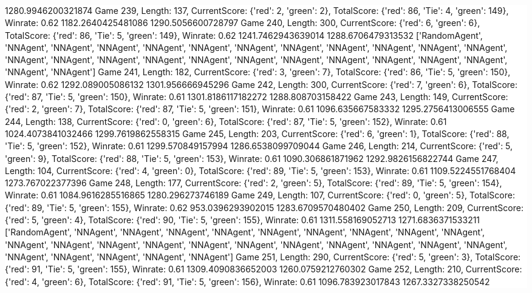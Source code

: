 1280.9946200321874
Game 239, Length: 137,      CurrentScore: {'red': 2, 'green': 2},      TotalScore: {'red': 86, 'Tie': 4, 'green': 149},  Winrate: 0.62
1182.2640425481086
1290.5056600728797
Game 240, Length: 300,      CurrentScore: {'red': 6, 'green': 6},      TotalScore: {'red': 86, 'Tie': 5, 'green': 149},  Winrate: 0.62
1241.7462943639014
1288.6706479313532
['RandomAgent', 'NNAgent', 'NNAgent', 'NNAgent', 'NNAgent', 'NNAgent', 'NNAgent', 'NNAgent', 'NNAgent', 'NNAgent', 'NNAgent', 'NNAgent', 'NNAgent', 'NNAgent', 'NNAgent', 'NNAgent', 'NNAgent', 'NNAgent', 'NNAgent', 'NNAgent', 'NNAgent', 'NNAgent', 'NNAgent', 'NNAgent', 'NNAgent']
Game 241, Length: 182,      CurrentScore: {'red': 3, 'green': 7},      TotalScore: {'red': 86, 'Tie': 5, 'green': 150},  Winrate: 0.62
1292.089005086132
1301.956666945296
Game 242, Length: 300,      CurrentScore: {'red': 7, 'green': 6},      TotalScore: {'red': 87, 'Tie': 5, 'green': 150},  Winrate: 0.61
1301.8186117182272
1288.808703158422
Game 243, Length: 149,      CurrentScore: {'red': 2, 'green': 7},      TotalScore: {'red': 87, 'Tie': 5, 'green': 151},  Winrate: 0.61
1096.635667583332
1295.2756413006555
Game 244, Length: 138,      CurrentScore: {'red': 0, 'green': 6},      TotalScore: {'red': 87, 'Tie': 5, 'green': 152},  Winrate: 0.61
1024.4073841032466
1299.7619862558315
Game 245, Length: 203,      CurrentScore: {'red': 6, 'green': 1},      TotalScore: {'red': 88, 'Tie': 5, 'green': 152},  Winrate: 0.61
1299.570849157994
1286.6538099709044
Game 246, Length: 214,      CurrentScore: {'red': 5, 'green': 9},      TotalScore: {'red': 88, 'Tie': 5, 'green': 153},  Winrate: 0.61
1090.306861871962
1292.9826156822744
Game 247, Length: 104,      CurrentScore: {'red': 4, 'green': 0},      TotalScore: {'red': 89, 'Tie': 5, 'green': 153},  Winrate: 0.61
1109.5224551768404
1273.767022377396
Game 248, Length: 177,      CurrentScore: {'red': 2, 'green': 5},      TotalScore: {'red': 89, 'Tie': 5, 'green': 154},  Winrate: 0.61
1084.9616285516865
1280.296273746189
Game 249, Length: 107,      CurrentScore: {'red': 0, 'green': 5},      TotalScore: {'red': 89, 'Tie': 5, 'green': 155},  Winrate: 0.62
953.0396293902015
1283.6709570480402
Game 250, Length: 209,      CurrentScore: {'red': 5, 'green': 4},      TotalScore: {'red': 90, 'Tie': 5, 'green': 155},  Winrate: 0.61
1311.558169052713
1271.6836371533211
['RandomAgent', 'NNAgent', 'NNAgent', 'NNAgent', 'NNAgent', 'NNAgent', 'NNAgent', 'NNAgent', 'NNAgent', 'NNAgent', 'NNAgent', 'NNAgent', 'NNAgent', 'NNAgent', 'NNAgent', 'NNAgent', 'NNAgent', 'NNAgent', 'NNAgent', 'NNAgent', 'NNAgent', 'NNAgent', 'NNAgent', 'NNAgent', 'NNAgent', 'NNAgent']
Game 251, Length: 290,      CurrentScore: {'red': 5, 'green': 3},      TotalScore: {'red': 91, 'Tie': 5, 'green': 155},  Winrate: 0.61
1309.4090836652003
1260.0759212760302
Game 252, Length: 210,      CurrentScore: {'red': 4, 'green': 6},      TotalScore: {'red': 91, 'Tie': 5, 'green': 156},  Winrate: 0.61
1096.783923017843
1267.3327338250542